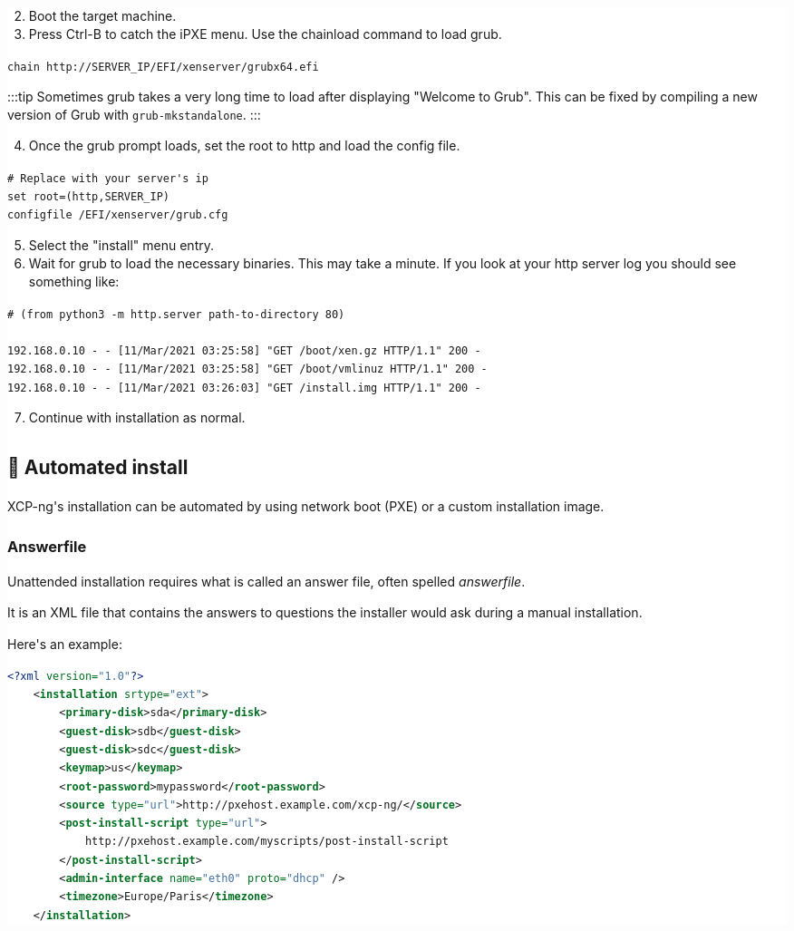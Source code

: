 2. Boot the target machine.
3. Press Ctrl-B to catch the iPXE menu.  Use the chainload command to load grub.

```
chain http://SERVER_IP/EFI/xenserver/grubx64.efi
```

:::tip
Sometimes grub takes a very long time to load after displaying "Welcome to Grub".  This can be fixed by compiling a new version of Grub with `grub-mkstandalone`.
:::

4. Once the grub prompt loads, set the root to http and load the config file.

```
# Replace with your server's ip
set root=(http,SERVER_IP)
configfile /EFI/xenserver/grub.cfg
```

5. Select the "install" menu entry.
6. Wait for grub to load the necessary binaries.  This may take a minute.  If you look at your http server log you should see something like:

```
# (from python3 -m http.server path-to-directory 80)

192.168.0.10 - - [11/Mar/2021 03:25:58] "GET /boot/xen.gz HTTP/1.1" 200 -
192.168.0.10 - - [11/Mar/2021 03:25:58] "GET /boot/vmlinuz HTTP/1.1" 200 -
192.168.0.10 - - [11/Mar/2021 03:26:03] "GET /install.img HTTP/1.1" 200 -
```
7. Continue with installation as normal.


## 🤖 Automated install
<a name="-automatedinstall"></a>
XCP-ng's installation can be automated by using network boot (PXE) or a custom installation image.

### Answerfile

Unattended installation requires what is called an answer file, often spelled *answerfile*.

It is an XML file that contains the answers to questions the installer would ask during a manual installation.

Here's an example:

```xml
<?xml version="1.0"?>
    <installation srtype="ext">
        <primary-disk>sda</primary-disk>
        <guest-disk>sdb</guest-disk>
        <guest-disk>sdc</guest-disk>
        <keymap>us</keymap>
        <root-password>mypassword</root-password>
        <source type="url">http://pxehost.example.com/xcp-ng/</source>
        <post-install-script type="url">
            http://pxehost.example.com/myscripts/post-install-script
        </post-install-script>
        <admin-interface name="eth0" proto="dhcp" />
        <timezone>Europe/Paris</timezone>
    </installation>
```
